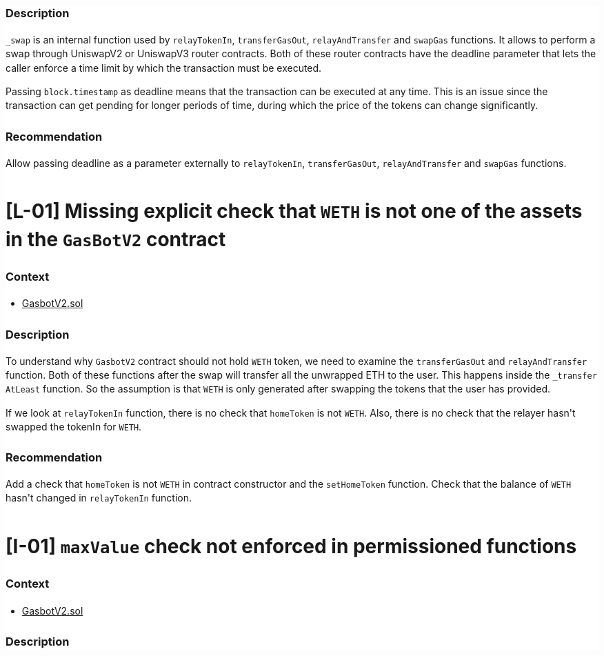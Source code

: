 ### **Description**

`_swap` is an internal function used by `relayTokenIn`, `transferGasOut`, `relayAndTransfer` and `swapGas` functions. It allows to perform a swap through UniswapV2 or UniswapV3 router contracts.
Both of these router contracts have the deadline parameter that lets the caller enforce a time limit by which the transaction must be executed.

Passing `block.timestamp` as deadline means that the transaction can be executed at any time.
This is an issue since the transaction can get pending for longer periods of time, during which the price of the tokens can change significantly.

### **Recommendation**

Allow passing deadline as a parameter externally to `relayTokenIn`, `transferGasOut`, `relayAndTransfer` and `swapGas` functions.

# [L-01] Missing explicit check that `WETH` is not one of the assets in the `GasBotV2` contract

### **Context**

- [GasbotV2.sol](https://github.com/GasBot-xyz/gasbot_audit/blob/efb5e1d3735f24c7fadb17d59247a262e2647c7b/src/GasbotV2.sol#L90)

### **Description**

To understand why `GasbotV2` contract should not hold `WETH` token, we need to examine the `transferGasOut` and `relayAndTransfer`function.
Both of these functions after the swap will transfer all the unwrapped ETH to the user. This happens inside the `_transferAtLeast` function.
So the assumption is that `WETH` is only generated after swapping the tokens that the user has provided.

If we look at `relayTokenIn` function, there is no check that `homeToken` is not `WETH`. Also, there is no check that the relayer hasn't swapped the tokenIn for `WETH`.

### **Recommendation**

Add a check that `homeToken` is not `WETH` in contract constructor and the `setHomeToken` function.
Check that the balance of `WETH` hasn't changed in `relayTokenIn` function.

# [I-01] `maxValue` check not enforced in permissioned functions

### **Context**

- [GasbotV2.sol](https://github.com/GasBot-xyz/gasbot_audit/blob/efb5e1d3735f24c7fadb17d59247a262e2647c7b/src/GasbotV2.sol#L216)

### **Description**
